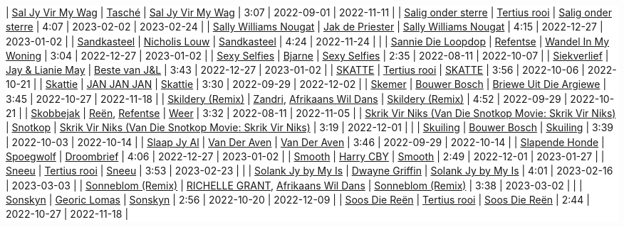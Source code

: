 | [Sal Jy Vir My Wag](https://open.spotify.com/track/0iNTHA6vIhJN671nqIFISV) | [Tasché](https://open.spotify.com/artist/0wRKymJElTHOM1zCZuGspN) | [Sal Jy Vir My Wag](https://open.spotify.com/album/670sMqYDZMP8arGh5jH5mJ) | 3:07 | 2022-09-01 | 2022-11-11 |
| [Salig onder sterre](https://open.spotify.com/track/0sIg9epvgjOZkQwRmSYuAh) | [Tertius rooi](https://open.spotify.com/artist/6qvrGUwPvQz0pbXvVq80Sl) | [Salig onder sterre](https://open.spotify.com/album/7LFgicJ0s4BJ1vsq8RfRcI) | 4:07 | 2023-02-02 | 2023-02-24 |
| [Sally Williams Nougat](https://open.spotify.com/track/7zc3g1CoNzclU03zrfJnsK) | [Jak de Priester](https://open.spotify.com/artist/56icqoy8DI4Rqdr2ASf9OI) | [Sally Williams Nougat](https://open.spotify.com/album/4AZPxoOLHf6frsQD2CG6i7) | 4:15 | 2022-12-27 | 2023-01-02 |
| [Sandkasteel](https://open.spotify.com/track/7KSQOT6KtogmJawfS8cmhZ) | [Nicholis Louw](https://open.spotify.com/artist/7bia2GuWoBGpV5eV4gizJI) | [Sandkasteel](https://open.spotify.com/album/5Pj0DylpJ3P0KvtDhX1b8y) | 4:24 | 2022-11-24 |  |
| [Sannie Die Loopdop](https://open.spotify.com/track/4IfngqUmK5sNeRfZBl5amD) | [Refentse](https://open.spotify.com/artist/5yACoSSz99q9C7n8bKNFxl) | [Wandel In My Woning](https://open.spotify.com/album/70fa1LTmhfV4d2Iw58rdCm) | 3:04 | 2022-12-27 | 2023-01-02 |
| [Sexy Selfies](https://open.spotify.com/track/52BrZvCiBxFlNk51pnjqO5) | [Bjarne](https://open.spotify.com/artist/2e6piu8T6ZcZjC3UOAhJSW) | [Sexy Selfies](https://open.spotify.com/album/6rv7SGxCaWahnuB0XKqvE8) | 2:35 | 2022-08-11 | 2022-10-07 |
| [Siekverlief](https://open.spotify.com/track/50Qm70lktJn0WO9xAtaaLg) | [Jay & Lianie May](https://open.spotify.com/artist/5GWp2RUgFq865cYUABefq3) | [Beste van J&L](https://open.spotify.com/album/00CbXr39gatFcN9hv6kefR) | 3:43 | 2022-12-27 | 2023-01-02 |
| [SKATTE](https://open.spotify.com/track/4QxosSPj1Sft96oEstnH7I) | [Tertius rooi](https://open.spotify.com/artist/6qvrGUwPvQz0pbXvVq80Sl) | [SKATTE](https://open.spotify.com/album/3ZIehpIP6HTBbfAEtkdn2G) | 3:56 | 2022-10-06 | 2022-10-21 |
| [Skattie](https://open.spotify.com/track/1VJKNRIZ1LYNAOxIN01iNd) | [JAN JAN JAN](https://open.spotify.com/artist/0cba0v5VJqpuD1YSBoNirZ) | [Skattie](https://open.spotify.com/album/36cu3ZQxgHuLvIj3BUEynA) | 3:30 | 2022-09-29 | 2022-12-02 |
| [Skemer](https://open.spotify.com/track/1jA3oyVG2hVhJ1N4pEnikA) | [Bouwer Bosch](https://open.spotify.com/artist/5HZFQNs0MnrxxtU7dvi4Te) | [Briewe Uit Die Argiewe](https://open.spotify.com/album/0S5HPecNnxsYdKnQXPVdcG) | 3:45 | 2022-10-27 | 2022-11-18 |
| [Skildery \(Remix\)](https://open.spotify.com/track/4Sy3SykXit0psixwPq0KtO) | [Zandri](https://open.spotify.com/artist/2d4saNK84qEsfaPw26tjPq), [Afrikaans Wil Dans](https://open.spotify.com/artist/0izyicZrCh95ouk1VWn59M) | [Skildery \(Remix\)](https://open.spotify.com/album/4kHqoFMstt9NCU6WJfejDn) | 4:52 | 2022-09-29 | 2022-10-21 |
| [Skobbejak](https://open.spotify.com/track/1PoFAgfEa11NdWylrd8sCc) | [Reën](https://open.spotify.com/artist/7tIsf2CtmTtj0UGJshHIyB), [Refentse](https://open.spotify.com/artist/5yACoSSz99q9C7n8bKNFxl) | [Weer](https://open.spotify.com/album/4YPFlgvGCWtK0bKrN6qIkz) | 3:32 | 2022-08-11 | 2022-11-05 |
| [Skrik Vir Niks \(Van Die Snotkop Movie: Skrik Vir Niks\)](https://open.spotify.com/track/0N0aty9herXHmfNEzasQT1) | [Snotkop](https://open.spotify.com/artist/0F0l2JFPA3u6cBpaqKCm6J) | [Skrik Vir Niks \(Van Die Snotkop Movie: Skrik Vir Niks\)](https://open.spotify.com/album/1qwFb54zWa4KS1W0swu093) | 3:19 | 2022-12-01 |  |
| [Skuiling](https://open.spotify.com/track/2Zxrvy0wT08SxsVkrlI8As) | [Bouwer Bosch](https://open.spotify.com/artist/5HZFQNs0MnrxxtU7dvi4Te) | [Skuiling](https://open.spotify.com/album/3lsrsVNzUET0EIbUMCIda2) | 3:39 | 2022-10-03 | 2022-10-14 |
| [Slaap Jy Al](https://open.spotify.com/track/66F6n7idekMz8lu3s5sTwq) | [Van Der Aven](https://open.spotify.com/artist/24YKf4cTz4brZ8j8UShB2e) | [Van Der Aven](https://open.spotify.com/album/3szF7dfZ2BtD2wr4aHNkN5) | 3:46 | 2022-09-29 | 2022-10-14 |
| [Slapende Honde](https://open.spotify.com/track/3QQsWr6YFb3ewPwEjFHKrY) | [Spoegwolf](https://open.spotify.com/artist/6o4TnAxiqaQfZMLl55NFdn) | [Droombrief](https://open.spotify.com/album/0hLWiLGIlllFAfF4vKpmgf) | 4:06 | 2022-12-27 | 2023-01-02 |
| [Smooth](https://open.spotify.com/track/7oovNehysT0pyWphC78mnH) | [Harry CBY](https://open.spotify.com/artist/1dfJrxpx1MxeObARk7bs2l) | [Smooth](https://open.spotify.com/album/4Nz9uvSBZXmB10woVBEJNq) | 2:49 | 2022-12-01 | 2023-01-27 |
| [Sneeu](https://open.spotify.com/track/3D7DY5kmnvPT7bgE7F6jPl) | [Tertius rooi](https://open.spotify.com/artist/6qvrGUwPvQz0pbXvVq80Sl) | [Sneeu](https://open.spotify.com/album/6U3RHwfInKVnFFsxBHlDtf) | 3:53 | 2023-02-23 |  |
| [Solank Jy by My Is](https://open.spotify.com/track/5q8uR9E4YQ3hlMwcFvPfgs) | [Dwayne Griffin](https://open.spotify.com/artist/1jqur7Uppp7Wu2rBiq2tDI) | [Solank Jy by My Is](https://open.spotify.com/album/0K9onEUjtIdbvq0BpUQbMu) | 4:01 | 2023-02-16 | 2023-03-03 |
| [Sonneblom \(Remix\)](https://open.spotify.com/track/1kdH7R4HnRubFiL0BzeL9l) | [RICHELLE GRANT](https://open.spotify.com/artist/5ngimDhvnW2WdAOASWoP9H), [Afrikaans Wil Dans](https://open.spotify.com/artist/0izyicZrCh95ouk1VWn59M) | [Sonneblom \(Remix\)](https://open.spotify.com/album/13c7lUCMDgDPaz7IxXDvjg) | 3:38 | 2023-03-02 |  |
| [Sonskyn](https://open.spotify.com/track/1qCuSf3gbjZ1A7msPrpcMx) | [Georic Lomas](https://open.spotify.com/artist/6s70YvvNGOGzhKqveX21uf) | [Sonskyn](https://open.spotify.com/album/11xQmc2iXHJMcJ9pL8CPVL) | 2:56 | 2022-10-20 | 2022-12-09 |
| [Soos Die Reën](https://open.spotify.com/track/1L9ZfKohXeXru4K0qGk5pX) | [Tertius rooi](https://open.spotify.com/artist/6qvrGUwPvQz0pbXvVq80Sl) | [Soos Die Reën](https://open.spotify.com/album/00PSQBBvSucHGg8H4KdgpF) | 2:44 | 2022-10-27 | 2022-11-18 |